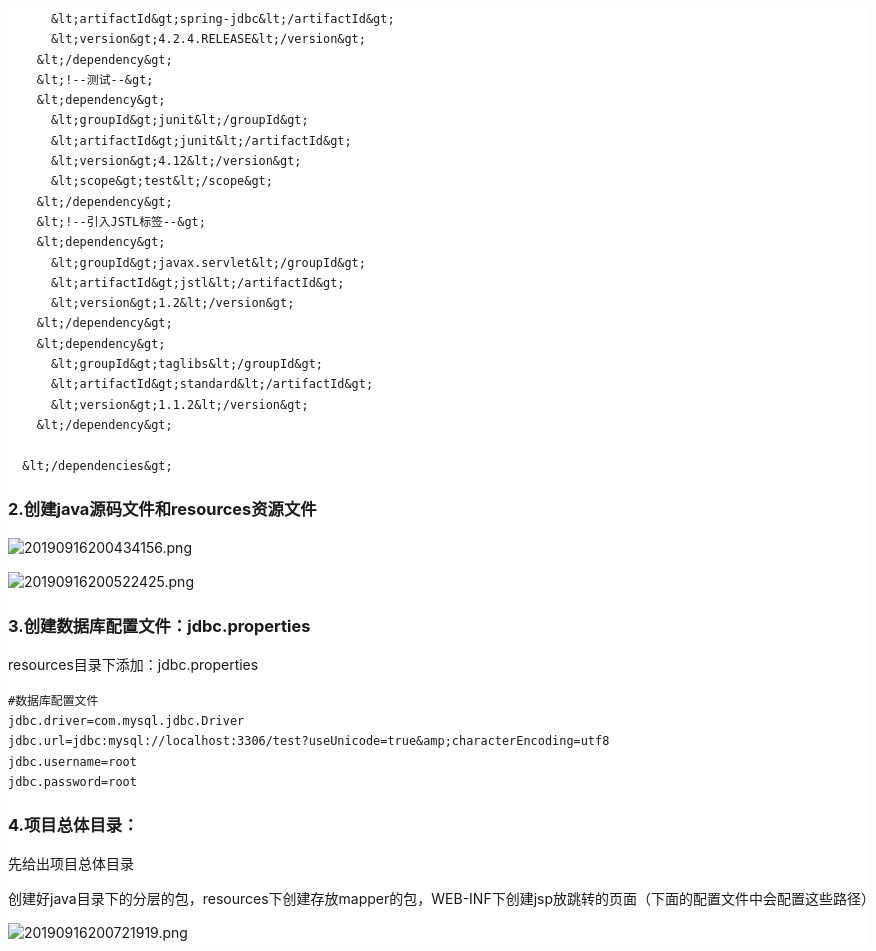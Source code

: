 ```
      &lt;artifactId&gt;spring-jdbc&lt;/artifactId&gt;
      &lt;version&gt;4.2.4.RELEASE&lt;/version&gt;
    &lt;/dependency&gt;
    &lt;!--测试--&gt;
    &lt;dependency&gt;
      &lt;groupId&gt;junit&lt;/groupId&gt;
      &lt;artifactId&gt;junit&lt;/artifactId&gt;
      &lt;version&gt;4.12&lt;/version&gt;
      &lt;scope&gt;test&lt;/scope&gt;
    &lt;/dependency&gt;
    &lt;!--引入JSTL标签--&gt;
    &lt;dependency&gt;
      &lt;groupId&gt;javax.servlet&lt;/groupId&gt;
      &lt;artifactId&gt;jstl&lt;/artifactId&gt;
      &lt;version&gt;1.2&lt;/version&gt;
    &lt;/dependency&gt;
    &lt;dependency&gt;
      &lt;groupId&gt;taglibs&lt;/groupId&gt;
      &lt;artifactId&gt;standard&lt;/artifactId&gt;
      &lt;version&gt;1.1.2&lt;/version&gt;
    &lt;/dependency&gt;

  &lt;/dependencies&gt;

```

### <a name="t1"></a>2.创建java源码文件和resources资源文件

![20190916200434156.png](https://img-blog.csdnimg.cn/20190916200434156.png)

![20190916200522425.png](https://img-blog.csdnimg.cn/20190916200522425.png)

### 3.创建数据库配置文件：jdbc.properties

resources目录下添加：jdbc.properties

```
#数据库配置文件
jdbc.driver=com.mysql.jdbc.Driver
jdbc.url=jdbc:mysql://localhost:3306/test?useUnicode=true&amp;characterEncoding=utf8
jdbc.username=root
jdbc.password=root
```

### <a name="t2"></a>4.项目总体目录：

先给出项目总体目录

创建好java目录下的分层的包，resources下创建存放mapper的包，WEB-INF下创建jsp放跳转的页面（下面的配置文件中会配置这些路径）

![20190916200721919.png](https://img-blog.csdnimg.cn/20190916200721919.png)
